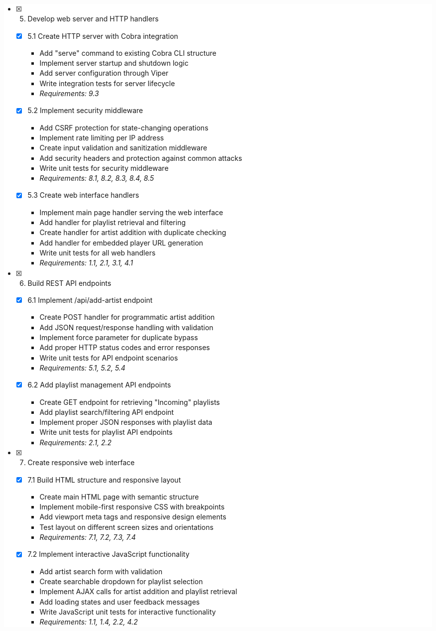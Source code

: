- [x] 5. Develop web server and HTTP handlers
  - [x] 5.1 Create HTTP server with Cobra integration
    - Add "serve" command to existing Cobra CLI structure
    - Implement server startup and shutdown logic
    - Add server configuration through Viper
    - Write integration tests for server lifecycle
    - _Requirements: 9.3_

  - [x] 5.2 Implement security middleware
    - Add CSRF protection for state-changing operations
    - Implement rate limiting per IP address
    - Create input validation and sanitization middleware
    - Add security headers and protection against common attacks
    - Write unit tests for security middleware
    - _Requirements: 8.1, 8.2, 8.3, 8.4, 8.5_

  - [x] 5.3 Create web interface handlers
    - Implement main page handler serving the web interface
    - Add handler for playlist retrieval and filtering
    - Create handler for artist addition with duplicate checking
    - Add handler for embedded player URL generation
    - Write unit tests for all web handlers
    - _Requirements: 1.1, 2.1, 3.1, 4.1_

- [x] 6. Build REST API endpoints
  - [x] 6.1 Implement /api/add-artist endpoint
    - Create POST handler for programmatic artist addition
    - Add JSON request/response handling with validation
    - Implement force parameter for duplicate bypass
    - Add proper HTTP status codes and error responses
    - Write unit tests for API endpoint scenarios
    - _Requirements: 5.1, 5.2, 5.4_

  - [x] 6.2 Add playlist management API endpoints
    - Create GET endpoint for retrieving "Incoming" playlists
    - Add playlist search/filtering API endpoint
    - Implement proper JSON responses with playlist data
    - Write unit tests for playlist API endpoints
    - _Requirements: 2.1, 2.2_

- [x] 7. Create responsive web interface
  - [x] 7.1 Build HTML structure and responsive layout
    - Create main HTML page with semantic structure
    - Implement mobile-first responsive CSS with breakpoints
    - Add viewport meta tags and responsive design elements
    - Test layout on different screen sizes and orientations
    - _Requirements: 7.1, 7.2, 7.3, 7.4_

  - [x] 7.2 Implement interactive JavaScript functionality
    - Add artist search form with validation
    - Create searchable dropdown for playlist selection
    - Implement AJAX calls for artist addition and playlist retrieval
    - Add loading states and user feedback messages
    - Write JavaScript unit tests for interactive functionality
    - _Requirements: 1.1, 1.4, 2.2, 4.2_
